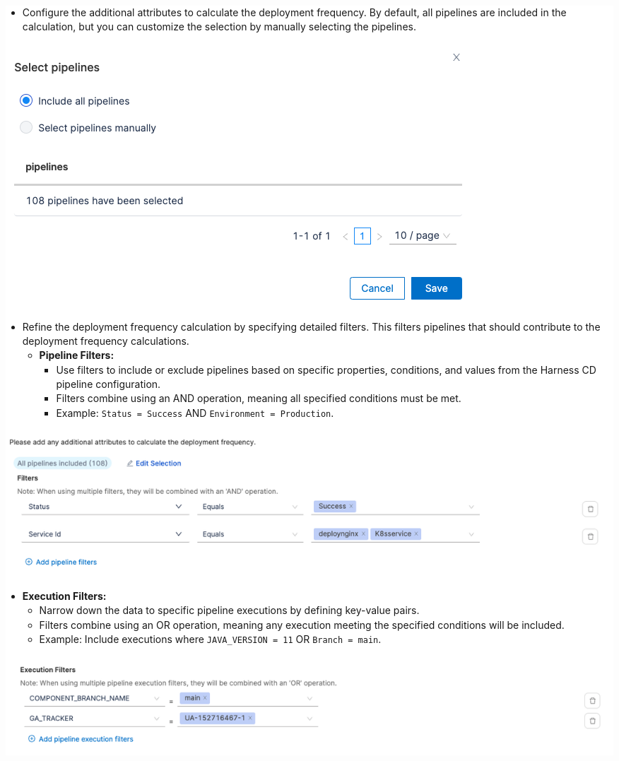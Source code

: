 * Configure the additional attributes to calculate the deployment frequency. By default, all pipelines are included in the calculation, but you can customize the selection by manually selecting the pipelines.

![](../static/df-harness-4.png)

* Refine the deployment frequency calculation by specifying detailed filters. This filters pipelines that should contribute to the deployment frequency calculations.
  * **Pipeline Filters:**
    * Use filters to include or exclude pipelines based on specific properties, conditions, and values from the Harness CD pipeline configuration.
    * Filters combine using an AND operation, meaning all specified conditions must be met.
    * Example: `Status = Success` AND `Environment = Production`.

![](../static/df-harness-5.png)

  * **Execution Filters:**
    * Narrow down the data to specific pipeline executions by defining key-value pairs.
    * Filters combine using an OR operation, meaning any execution meeting the specified conditions will be included.
    * Example: Include executions where `JAVA_VERSION = 11` OR `Branch = main`.

![](../static/df-harness-6.png)
